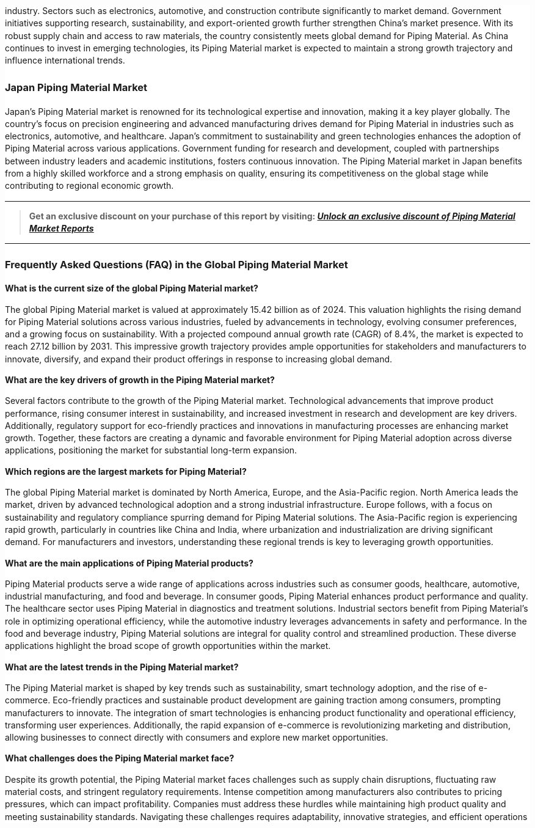 industry. Sectors such as electronics, automotive, and construction contribute significantly to market demand. Government initiatives supporting research, sustainability, and export-oriented growth further strengthen China&rsquo;s market presence. With its robust supply chain and access to raw materials, the country consistently meets global demand for Piping Material. As China continues to invest in emerging technologies, its Piping Material market is expected to maintain a strong growth trajectory and influence international trends.</p><h3>Japan Piping Material Market</h3><p>Japan&rsquo;s Piping Material market is renowned for its technological expertise and innovation, making it a key player globally. The country&rsquo;s focus on precision engineering and advanced manufacturing drives demand for Piping Material in industries such as electronics, automotive, and healthcare. Japan&rsquo;s commitment to sustainability and green technologies enhances the adoption of Piping Material across various applications. Government funding for research and development, coupled with partnerships between industry leaders and academic institutions, fosters continuous innovation. The Piping Material market in Japan benefits from a highly skilled workforce and a strong emphasis on quality, ensuring its competitiveness on the global stage while contributing to regional economic growth.</p><hr /><blockquote><p><strong>Get an exclusive discount on your purchase of this report by visiting: <em><a href="://marketresearchpulse.com/ask-for-discount/18486?utm_source=Github&amp;utm_medium=0116">Unlock an exclusive discount of Piping Material Market Reports</a></em>&nbsp;</strong></p></blockquote><hr /><h3>Frequently Asked Questions (FAQ) in the Global Piping Material Market</h3><p><strong>What is the current size of the global Piping Material market?</strong></p><p>The global Piping Material market is valued at approximately 15.42 billion as of 2024. This valuation highlights the rising demand for Piping Material solutions across various industries, fueled by advancements in technology, evolving consumer preferences, and a growing focus on sustainability. With a projected compound annual growth rate (CAGR) of 8.4%, the market is expected to reach 27.12 billion by 2031. This impressive growth trajectory provides ample opportunities for stakeholders and manufacturers to innovate, diversify, and expand their product offerings in response to increasing global demand.</p><p><strong>What are the key drivers of growth in the Piping Material market?</strong></p><p>Several factors contribute to the growth of the Piping Material market. Technological advancements that improve product performance, rising consumer interest in sustainability, and increased investment in research and development are key drivers. Additionally, regulatory support for eco-friendly practices and innovations in manufacturing processes are enhancing market growth. Together, these factors are creating a dynamic and favorable environment for Piping Material adoption across diverse applications, positioning the market for substantial long-term expansion.</p><p><strong>Which regions are the largest markets for Piping Material?</strong></p><p>The global Piping Material market is dominated by North America, Europe, and the Asia-Pacific region. North America leads the market, driven by advanced technological adoption and a strong industrial infrastructure. Europe follows, with a focus on sustainability and regulatory compliance spurring demand for Piping Material solutions. The Asia-Pacific region is experiencing rapid growth, particularly in countries like China and India, where urbanization and industrialization are driving significant demand. For manufacturers and investors, understanding these regional trends is key to leveraging growth opportunities.</p><p><strong>What are the main applications of Piping Material products?</strong></p><p>Piping Material products serve a wide range of applications across industries such as consumer goods, healthcare, automotive, industrial manufacturing, and food and beverage. In consumer goods, Piping Material enhances product performance and quality. The healthcare sector uses Piping Material in diagnostics and treatment solutions. Industrial sectors benefit from Piping Material&rsquo;s role in optimizing operational efficiency, while the automotive industry leverages advancements in safety and performance. In the food and beverage industry, Piping Material solutions are integral for quality control and streamlined production. These diverse applications highlight the broad scope of growth opportunities within the market.</p><p><strong>What are the latest trends in the Piping Material market?</strong></p><p>The Piping Material market is shaped by key trends such as sustainability, smart technology adoption, and the rise of e-commerce. Eco-friendly practices and sustainable product development are gaining traction among consumers, prompting manufacturers to innovate. The integration of smart technologies is enhancing product functionality and operational efficiency, transforming user experiences. Additionally, the rapid expansion of e-commerce is revolutionizing marketing and distribution, allowing businesses to connect directly with consumers and explore new market opportunities.</p><p><strong>What challenges does the Piping Material market face?</strong></p><p>Despite its growth potential, the Piping Material market faces challenges such as supply chain disruptions, fluctuating raw material costs, and stringent regulatory requirements. Intense competition among manufacturers also contributes to pricing pressures, which can impact profitability. Companies must address these hurdles while maintaining high product quality and meeting sustainability standards. Navigating these challenges requires adaptability, innovative strategies, and efficient operations